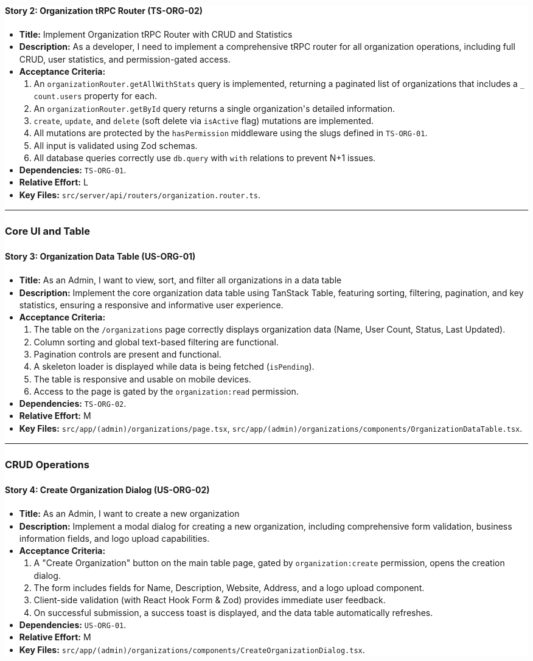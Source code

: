 #### **Story 2: Organization tRPC Router (TS-ORG-02)**
*   **Title:** Implement Organization tRPC Router with CRUD and Statistics
*   **Description:** As a developer, I need to implement a comprehensive tRPC router for all organization operations, including full CRUD, user statistics, and permission-gated access.
*   **Acceptance Criteria:**
    1.  An `organizationRouter.getAllWithStats` query is implemented, returning a paginated list of organizations that includes a `_count.users` property for each.
    2.  An `organizationRouter.getById` query returns a single organization's detailed information.
    3.  `create`, `update`, and `delete` (soft delete via `isActive` flag) mutations are implemented.
    4.  All mutations are protected by the `hasPermission` middleware using the slugs defined in `TS-ORG-01`.
    5.  All input is validated using Zod schemas.
    6.  All database queries correctly use `db.query` with `with` relations to prevent N+1 issues.
*   **Dependencies:** `TS-ORG-01`.
*   **Relative Effort:** L
*   **Key Files:** `src/server/api/routers/organization.router.ts`.

---
### **Core UI and Table**

#### **Story 3: Organization Data Table (US-ORG-01)**
*   **Title:** As an Admin, I want to view, sort, and filter all organizations in a data table
*   **Description:** Implement the core organization data table using TanStack Table, featuring sorting, filtering, pagination, and key statistics, ensuring a responsive and informative user experience.
*   **Acceptance Criteria:**
    1.  The table on the `/organizations` page correctly displays organization data (Name, User Count, Status, Last Updated).
    2.  Column sorting and global text-based filtering are functional.
    3.  Pagination controls are present and functional.
    4.  A skeleton loader is displayed while data is being fetched (`isPending`).
    5.  The table is responsive and usable on mobile devices.
    6.  Access to the page is gated by the `organization:read` permission.
*   **Dependencies:** `TS-ORG-02`.
*   **Relative Effort:** M
*   **Key Files:** `src/app/(admin)/organizations/page.tsx`, `src/app/(admin)/organizations/components/OrganizationDataTable.tsx`.

---
### **CRUD Operations**

#### **Story 4: Create Organization Dialog (US-ORG-02)**
*   **Title:** As an Admin, I want to create a new organization
*   **Description:** Implement a modal dialog for creating a new organization, including comprehensive form validation, business information fields, and logo upload capabilities.
*   **Acceptance Criteria:**
    1.  A "Create Organization" button on the main table page, gated by `organization:create` permission, opens the creation dialog.
    2.  The form includes fields for Name, Description, Website, Address, and a logo upload component.
    3.  Client-side validation (with React Hook Form & Zod) provides immediate user feedback.
    4.  On successful submission, a success toast is displayed, and the data table automatically refreshes.
*   **Dependencies:** `US-ORG-01`.
*   **Relative Effort:** M
*   **Key Files:** `src/app/(admin)/organizations/components/CreateOrganizationDialog.tsx`.
